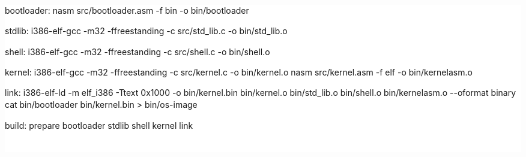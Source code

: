 bootloader:
	nasm src/bootloader.asm -f bin -o bin/bootloader

stdlib:
	i386-elf-gcc -m32 -ffreestanding -c src/std_lib.c -o bin/std_lib.o

shell:
	i386-elf-gcc -m32 -ffreestanding -c src/shell.c -o bin/shell.o

kernel:
	i386-elf-gcc -m32 -ffreestanding -c src/kernel.c -o bin/kernel.o
	nasm src/kernel.asm -f elf -o bin/kernelasm.o

link:
	i386-elf-ld -m elf_i386 -Ttext 0x1000 -o bin/kernel.bin bin/kernel.o bin/std_lib.o bin/shell.o bin/kernelasm.o --oformat binary
	cat bin/bootloader bin/kernel.bin > bin/os-image

build: prepare bootloader stdlib shell kernel link
```

